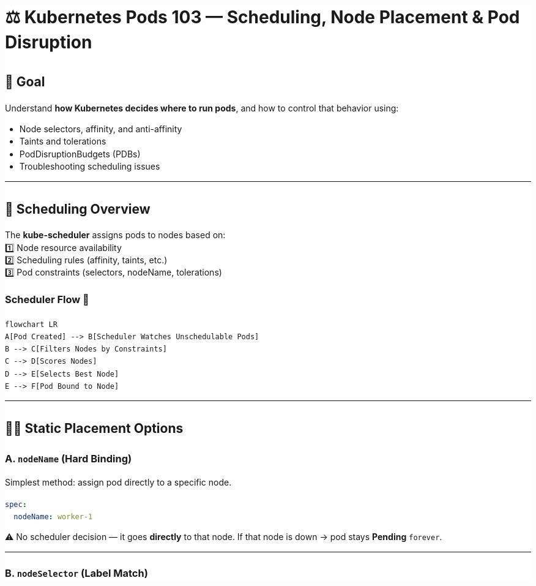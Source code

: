 # ⚖️ **Kubernetes Pods 103 — Scheduling**, Node Placement & Pod Disruption

## 🎯 Goal

Understand **how Kubernetes decides where to run pods**, and how to control that behavior using:

- Node selectors, affinity, and anti-affinity
- Taints and tolerations
- PodDisruptionBudgets (PDBs)
- Troubleshooting scheduling issues

---

## 📖 **Scheduling Overview**

The **kube-scheduler** assigns pods to nodes based on:  
1️⃣ Node resource availability  
2️⃣ Scheduling rules (affinity, taints, etc.)  
3️⃣ Pod constraints (selectors, nodeName, tolerations)

### Scheduler Flow 🧠

```mermaid
flowchart LR
A[Pod Created] --> B[Scheduler Watches Unschedulable Pods]
B --> C[Filters Nodes by Constraints]
C --> D[Scores Nodes]
D --> E[Selects Best Node]
E --> F[Pod Bound to Node]
```

---

## 👯‍♂️ **Static Placement Options**

### A. `nodeName` (Hard Binding)

Simplest method: assign pod directly to a specific node.

```yaml
spec:
  nodeName: worker-1
```

⚠️ No scheduler decision — it goes **directly** to that node.
If that node is down → pod stays **Pending** `forever`.

---

### B. `nodeSelector` (Label Match)
